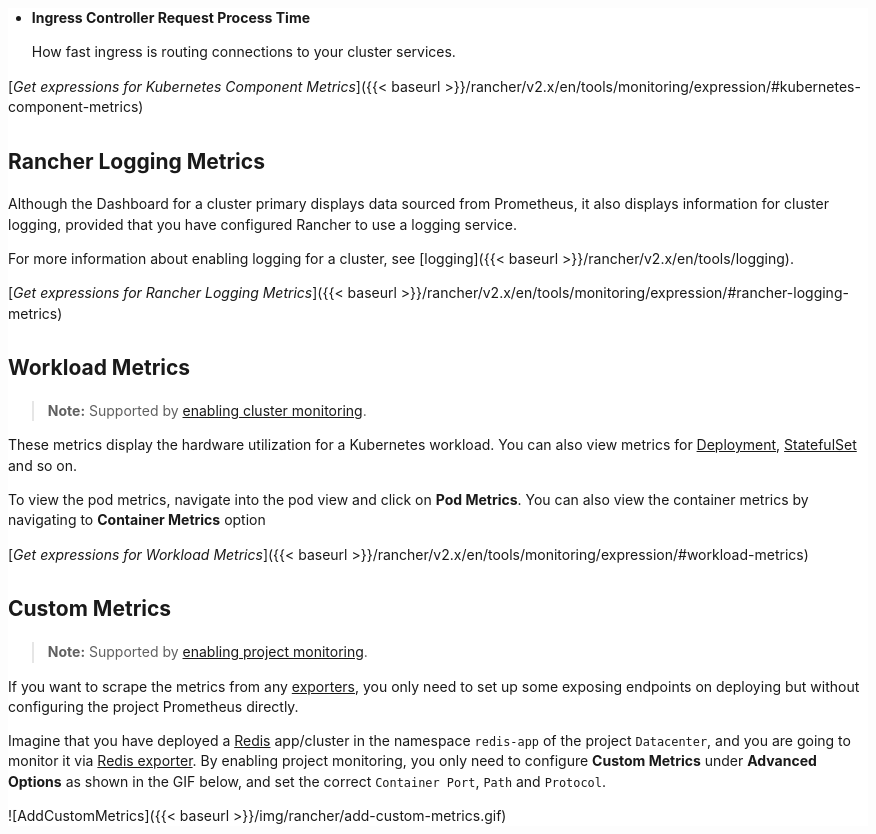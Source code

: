 - **Ingress Controller Request Process Time**

    How fast ingress is routing connections to your cluster services.

[_Get expressions for Kubernetes Component Metrics_]({{< baseurl >}}/rancher/v2.x/en/tools/monitoring/expression/#kubernetes-component-metrics)

## Rancher Logging Metrics

Although the Dashboard for a cluster primary displays data sourced from Prometheus, it also displays information for cluster logging, provided that you have configured Rancher to use a logging service.

For more information about enabling logging for a cluster, see [logging]({{< baseurl >}}/rancher/v2.x/en/tools/logging).

[_Get expressions for Rancher Logging Metrics_]({{< baseurl >}}/rancher/v2.x/en/tools/monitoring/expression/#rancher-logging-metrics)

## Workload Metrics

>**Note:** Supported by [enabling cluster monitoring](#configuring-cluster-monitoring).

These metrics display the hardware utilization for a Kubernetes workload. You can also view metrics for [Deployment](https://kubernetes.io/docs/concepts/workloads/controllers/deployment/), [StatefulSet](https://kubernetes.io/docs/concepts/workloads/controllers/statefulset/) and so on.

To view the pod metrics, navigate into the pod view and click on **Pod Metrics**. You can also view the container metrics by navigating to **Container Metrics** option

[_Get expressions for Workload Metrics_]({{< baseurl >}}/rancher/v2.x/en/tools/monitoring/expression/#workload-metrics)

## Custom Metrics

>**Note:** Supported by [enabling project monitoring](#configuring-project-monitoring).

If you want to scrape the metrics from any [exporters](https://prometheus.io/docs/instrumenting/exporters/), you only need to set up some exposing endpoints on deploying but without configuring the project Prometheus directly.

Imagine that you have deployed a [Redis](https://redis.io/) app/cluster in the namespace `redis-app` of the project `Datacenter`, and you are going to monitor it via [Redis exporter](https://github.com/oliver006/redis_exporter). By enabling project monitoring, you only need to configure **Custom Metrics** under **Advanced Options** as shown in the GIF below, and set the correct `Container Port`, `Path` and `Protocol`.

![AddCustomMetrics]({{< baseurl >}}/img/rancher/add-custom-metrics.gif)
